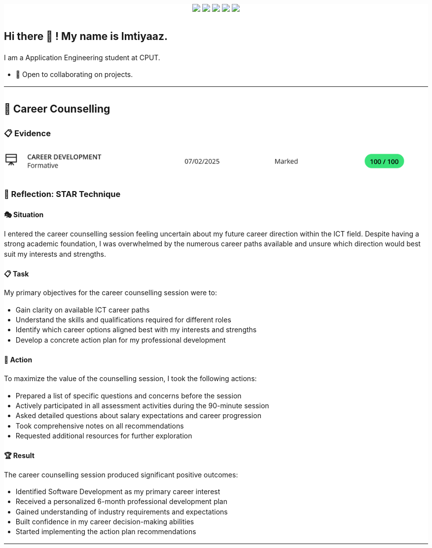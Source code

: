 <p align="center">
  <img src="https://media3.giphy.com/media/ln7z2eWriiQAllfVcn/200w.webp" width="100">
  <img src="https://i.giphy.com/media/LMt9638dO8dftAjtco/200.webp" width="100">
  <img src="https://i.giphy.com/media/eNAsjO55tPbgaor7ma/200w.webp" width="100">
  <img src="https://i.giphy.com/media/KzJkzjggfGN5Py6nkT/200.webp" width="100">
  <img src="https://i.giphy.com/media/IdyAQJVN2kVPNUrojM/200.webp" width="100">
</p>

## Hi there 👋 ! My name is Imtiyaaz.

I am a Application Engineering student at CPUT. 

* 🤝  Open to collaborating on projects.


---

## 👥 Career Counselling

### 📋 Evidence
<img src="Career Development.png">

### 🌟 Reflection: STAR Technique

#### 🎭 Situation
I entered the career counselling session feeling uncertain about my future career direction within the ICT field. Despite having a strong academic foundation, I was overwhelmed by the numerous career paths available and unsure which direction would best suit my interests and strengths.

#### 📋 Task
My primary objectives for the career counselling session were to:
- Gain clarity on available ICT career paths
- Understand the skills and qualifications required for different roles
- Identify which career options aligned best with my interests and strengths
- Develop a concrete action plan for my professional development

#### 🎯 Action
To maximize the value of the counselling session, I took the following actions:
- Prepared a list of specific questions and concerns before the session
- Actively participated in all assessment activities during the 90-minute session
- Asked detailed questions about salary expectations and career progression
- Took comprehensive notes on all recommendations
- Requested additional resources for further exploration

#### 🏆 Result
The career counselling session produced significant positive outcomes:
- Identified Software Development as my primary career interest
- Received a personalized 6-month professional development plan
- Gained understanding of industry requirements and expectations
- Built confidence in my career decision-making abilities
- Started implementing the action plan recommendations

---